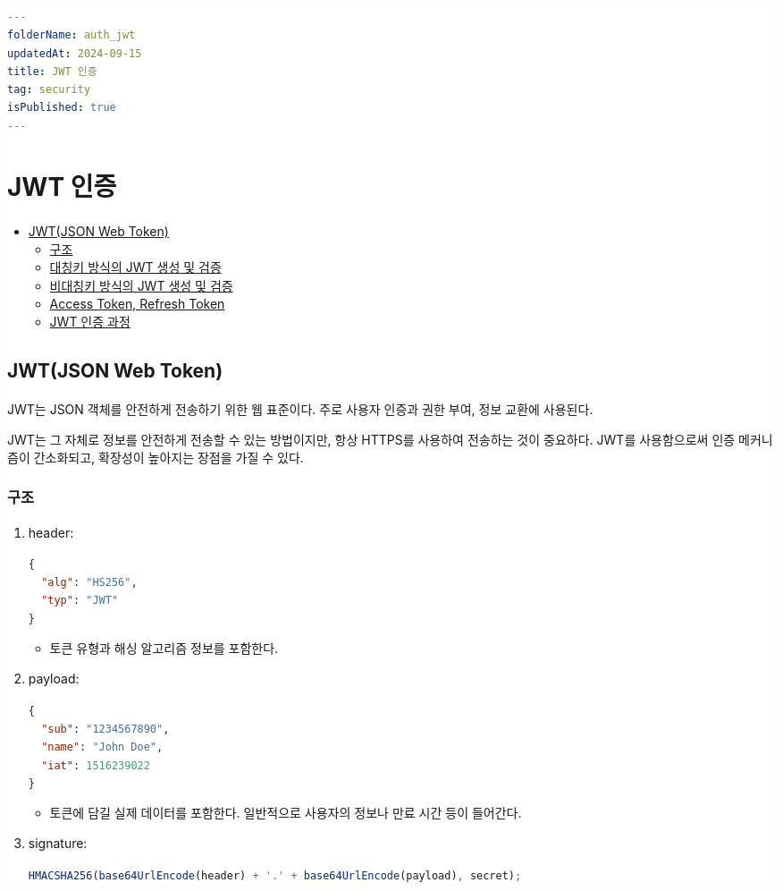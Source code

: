 ```yaml
---
folderName: auth_jwt
updatedAt: 2024-09-15
title: JWT 인증
tag: security
isPublished: true
---
```


# JWT 인증

- [JWT(JSON Web Token)](#jwtjson-web-token)
  - [구조](#구조)
  - [대칭키 방식의 JWT 생성 및 검증](#대칭키-방식의-jwt-생성-및-검증)
  - [비대칭키 방식의 JWT 생성 및 검증](#비대칭키-방식의-jwt-생성-및-검증)
  - [Access Token, Refresh Token](#access-token-refresh-token)
  - [JWT 인증 과정](#jwt-인증-과정)

## JWT(JSON Web Token)

JWT는 JSON 객체를 안전하게 전송하기 위한 웹 표준이다. 주로 사용자 인증과 권한 부여, 정보 교환에 사용된다.

JWT는 그 자체로 정보를 안전하게 전송할 수 있는 방법이지만, 항상 HTTPS를 사용하여 전송하는 것이 중요하다. JWT를 사용함으로써 인증 메커니즘이 간소화되고, 확장성이 높아지는 장점을 가질 수 있다.

### 구조

1. header:

   ```json
   {
     "alg": "HS256",
     "typ": "JWT"
   }
   ```

   - 토큰 유형과 해싱 알고리즘 정보를 포함한다.

2. payload:

   ```json
   {
     "sub": "1234567890",
     "name": "John Doe",
     "iat": 1516239022
   }
   ```

   - 토큰에 담길 실제 데이터를 포함한다. 일반적으로 사용자의 정보나 만료 시간 등이 들어간다.

3. signature:

   ```ts
   HMACSHA256(base64UrlEncode(header) + '.' + base64UrlEncode(payload), secret);
   ```
